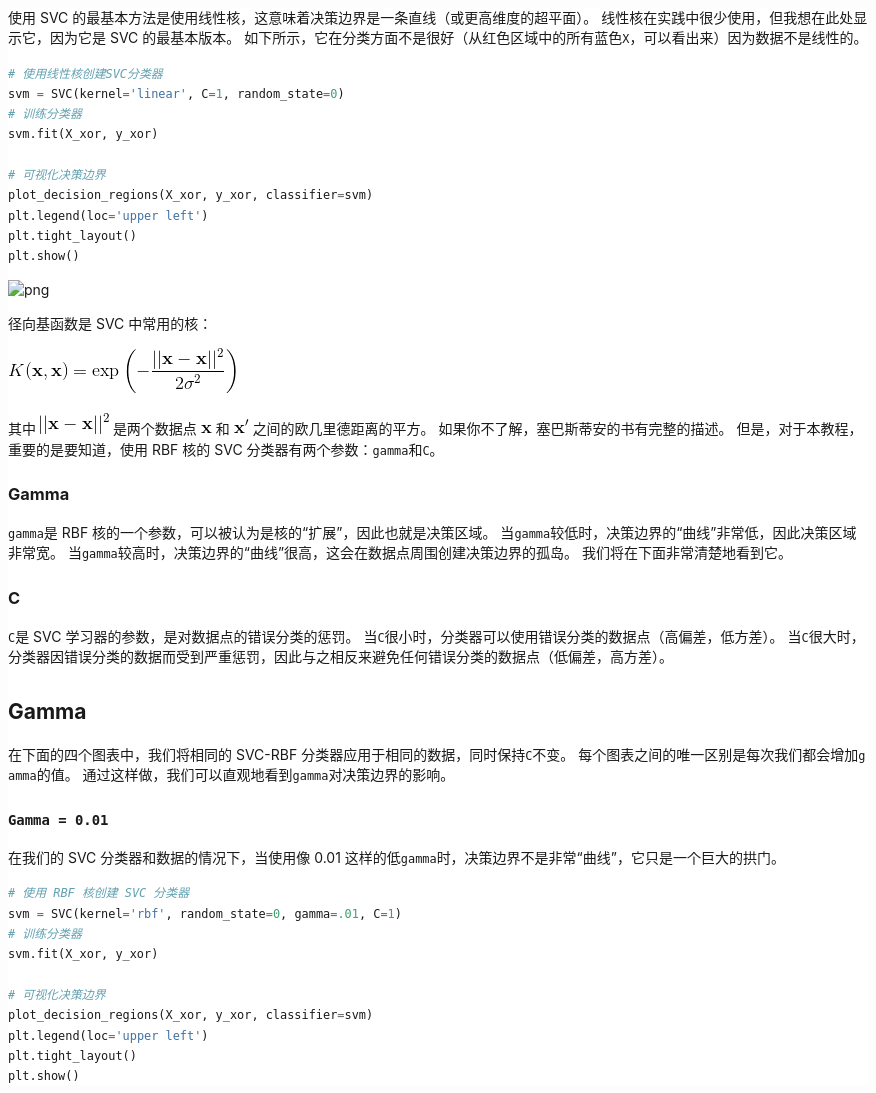 使用 SVC 的最基本方法是使用线性核，这意味着决策边界是一条直线（或更高维度的超平面）。 线性核在实践中很少使用，但我想在此处显示它，因为它是 SVC 的最基本版本。 如下所示，它在分类方面不是很好（从红色区域中的所有蓝色`X`，可以看出来）因为数据不是线性的。

```py
# 使用线性核创建SVC分类器
svm = SVC(kernel='linear', C=1, random_state=0)
# 训练分类器
svm.fit(X_xor, y_xor)

# 可视化决策边界
plot_decision_regions(X_xor, y_xor, classifier=svm)
plt.legend(loc='upper left')
plt.tight_layout()
plt.show()
```

![png](https://chrisalbon.com/machine_learning/support_vector_machines/svc_parameters_using_rbf_kernel/svc_parameters_using_rbf_kernel_11_0.png)

径向基函数是 SVC 中常用的核：

![](img/tex-d5cd57541fb4b75d5fdbd688f87323d5.gif)

其中 ![](img/tex-6fe2793f9b6ee038f11e89402bbf3c84.gif) 是两个数据点 ![](img/tex-70e59a996bd69a0c21878b4093375e92.gif) 和 ![](img/tex-fc3b69ffc2761499a8f26feaaf2f3057.gif) 之间的欧几里德距离的平方。 如果你不了解，塞巴斯蒂安的书有完整的描述。 但是，对于本教程，重要的是要知道，使用 RBF 核的 SVC 分类器有两个参数：`gamma`和`C`。

### Gamma

`gamma`是 RBF 核的一个参数，可以被认为是核的“扩展”，因此也就是决策区域。 当`gamma`较低时，决策边界的“曲线”非常低，因此决策区域非常宽。 当`gamma`较高时，决策边界的“曲线”很高，这会在数据点周围创建决策边界的孤岛。 我们将在下面非常清楚地看到它。

### C

`C`是 SVC 学习器的参数，是对数据点的错误分类的惩罚。 当`C`很小时，分类器可以使用错误分类的数据点（高偏差，低方差）。 当`C`很大时，分类器因错误分类的数据而受到严重惩罚，因此与之相反来避免任何错误分类的数据点（低偏差，高方差）。

## Gamma

在下面的四个图表中，我们将相同的 SVC-RBF 分类器应用于相同的数据，同时保持`C`不变。 每个图表之间的唯一区别是每次我们都会增加`gamma`的值。 通过这样做，我们可以直观地看到`gamma`对决策边界的影响。

### `Gamma = 0.01`

在我们的 SVC 分类器和数据的情况下，当使用像 0.01 这样的低`gamma`时，决策边界不是非常“曲线”，它只是一个巨大的拱门。

```py
# 使用 RBF 核创建 SVC 分类器
svm = SVC(kernel='rbf', random_state=0, gamma=.01, C=1)
# 训练分类器
svm.fit(X_xor, y_xor)

# 可视化决策边界
plot_decision_regions(X_xor, y_xor, classifier=svm)
plt.legend(loc='upper left')
plt.tight_layout()
plt.show()
```
